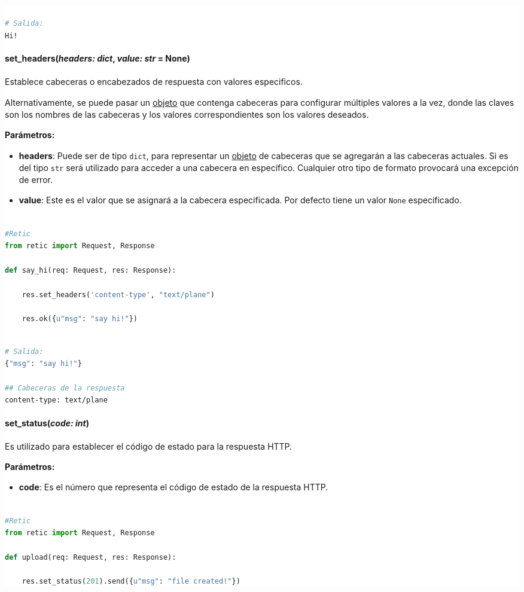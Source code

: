 ```sh

# Salida:
Hi!

```

#### set_headers(*headers: dict*, *value: str* = None)

Establece cabeceras o encabezados de respuesta con valores especificos.

Alternativamente, se puede pasar un [objeto](https://retic.land/manual/es/glossary/#objeto "Glosario de Términos") que contenga cabeceras para configurar múltiples valores a la vez, donde las claves son los nombres de las cabeceras y los valores correspondientes son los valores deseados.

**Parámetros:**

- **headers**: Puede ser de tipo `dict`, para representar un [objeto](https://retic.land/manual/es/glossary/#objeto "Glosario de Términos") de cabeceras que se agregarán a las cabeceras actuales. Si es del tipo `str` será utilizado para acceder a una cabecera en específico. Cualquier otro tipo de formato provocará una excepción de error.

- **value**: Este es el valor que se asignará a la cabecera especificada. Por defecto tiene un valor `None` especificado.

```python

#Retic
from retic import Request, Response

def say_hi(req: Request, res: Response):

    res.set_headers('content-type', "text/plane")

    res.ok({u"msg": "say hi!"})

```

```sh

# Salida:
{"msg": "say hi!"}

## Cabeceras de la respuesta
content-type: text/plane

```

#### set_status(*code: int*)

Es utilizado para establecer el código de estado para la respuesta HTTP.

**Parámetros:**

- **code**: Es el número que representa el código de estado de la respuesta HTTP.

```python

#Retic
from retic import Request, Response

def upload(req: Request, res: Response):

    res.set_status(201).send({u"msg": "file created!"})

```
